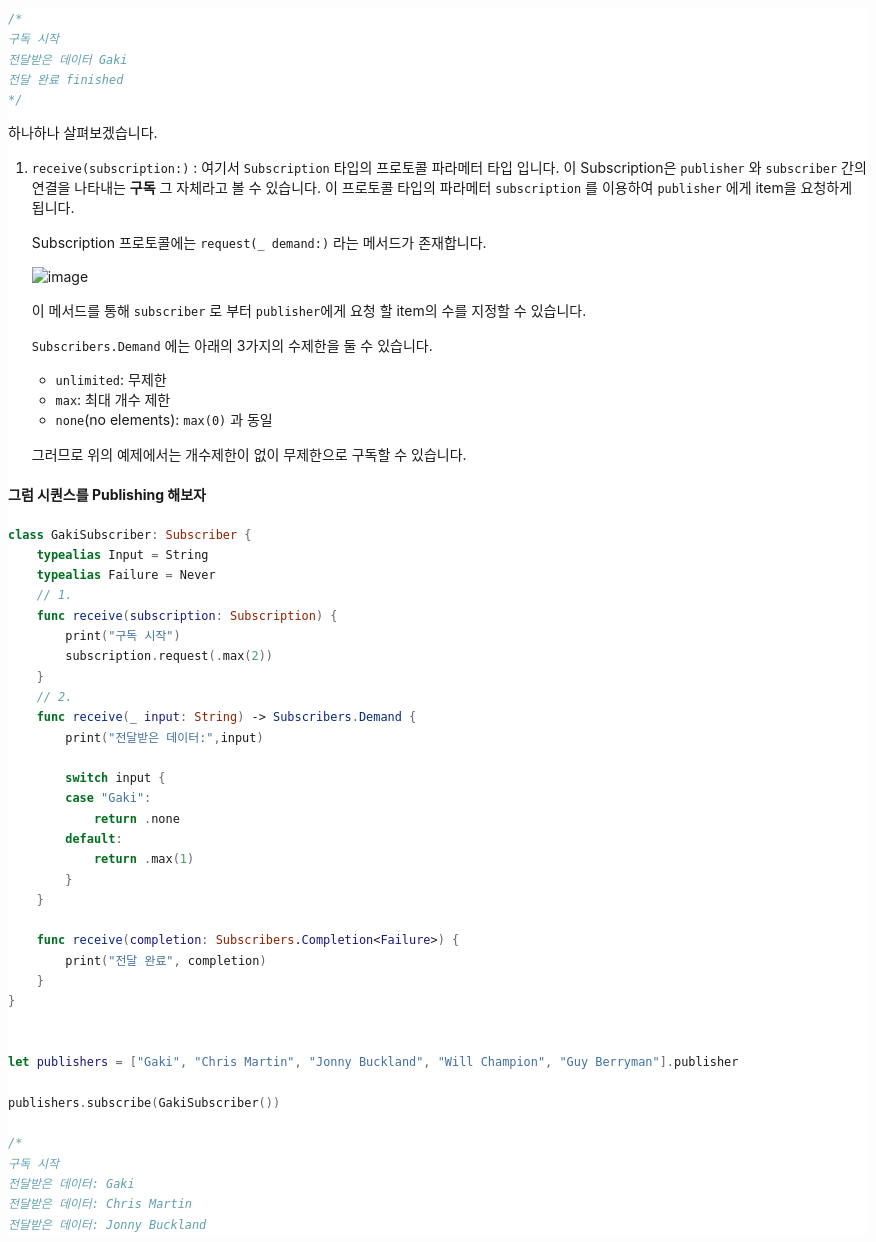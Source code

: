 ```swift
/*
구독 시작
전달받은 데이터 Gaki
전달 완료 finished
*/
```

하나하나 살펴보겠습니다.

1. `receive(subscription:)` : 여기서 `Subscription` 타입의 프로토콜 파라메터 타입 입니다. 이 Subscription은 `publisher` 와 `subscriber` 간의 연결을 나타내는 **구독** 그 자체라고 볼 수 있습니다. 이  프로토콜 타입의 파라메터 `subscription` 를 이용하여 `publisher` 에게 item을 요청하게 됩니다.

   Subscription 프로토콜에는 `request(_ demand:)` 라는 메서드가 존재합니다.

   <img width="413" alt="image" src="https://user-images.githubusercontent.com/33486820/80194166-f12f3880-8654-11ea-99b8-0ff698b77a8d.png">

   이 메서드를 통해 `subscriber` 로 부터 `publisher`에게 요청 할 item의 수를 지정할 수 있습니다.

   `Subscribers.Demand` 에는 아래의 3가지의 수제한을 둘 수 있습니다.

   - `unlimited`: 무제한
   - `max`: 최대 개수 제한
   - `none`(no elements): `max(0)` 과 동일

   그러므로 위의 예제에서는 개수제한이 없이 무제한으로  구독할 수 있습니다.



#### 그럼 시퀀스를 Publishing 해보자

```swift
class GakiSubscriber: Subscriber {
    typealias Input = String
    typealias Failure = Never
    // 1.
    func receive(subscription: Subscription) {
        print("구독 시작")
        subscription.request(.max(2))
    }
    // 2.
    func receive(_ input: String) -> Subscribers.Demand {
        print("전달받은 데이터:",input)
        
        switch input {
        case "Gaki":
            return .none
        default:
            return .max(1)
        }
    }
    
    func receive(completion: Subscribers.Completion<Failure>) {
        print("전달 완료", completion)
    }
}


let publishers = ["Gaki", "Chris Martin", "Jonny Buckland", "Will Champion", "Guy Berryman"].publisher

publishers.subscribe(GakiSubscriber())

/*
구독 시작
전달받은 데이터: Gaki
전달받은 데이터: Chris Martin
전달받은 데이터: Jonny Buckland
```